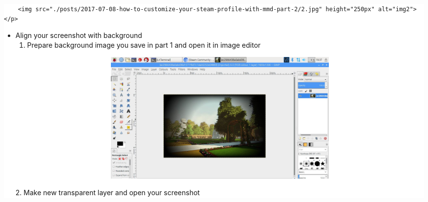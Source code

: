 		<img src="./posts/2017-07-08-how-to-customize-your-steam-profile-with-mmd-part-2/2.jpg" height="250px" alt="img2">
	</p>

* Align your screenshot with background
    1. Prepare background image you save in part 1 and open it in image editor
    <p align="center">
		<img src="./posts/2017-07-08-how-to-customize-your-steam-profile-with-mmd-part-2/3.jpg" height="250px" alt="img3">
	</p>
    2. Make new transparent layer and open your screenshot
    <p align="center">